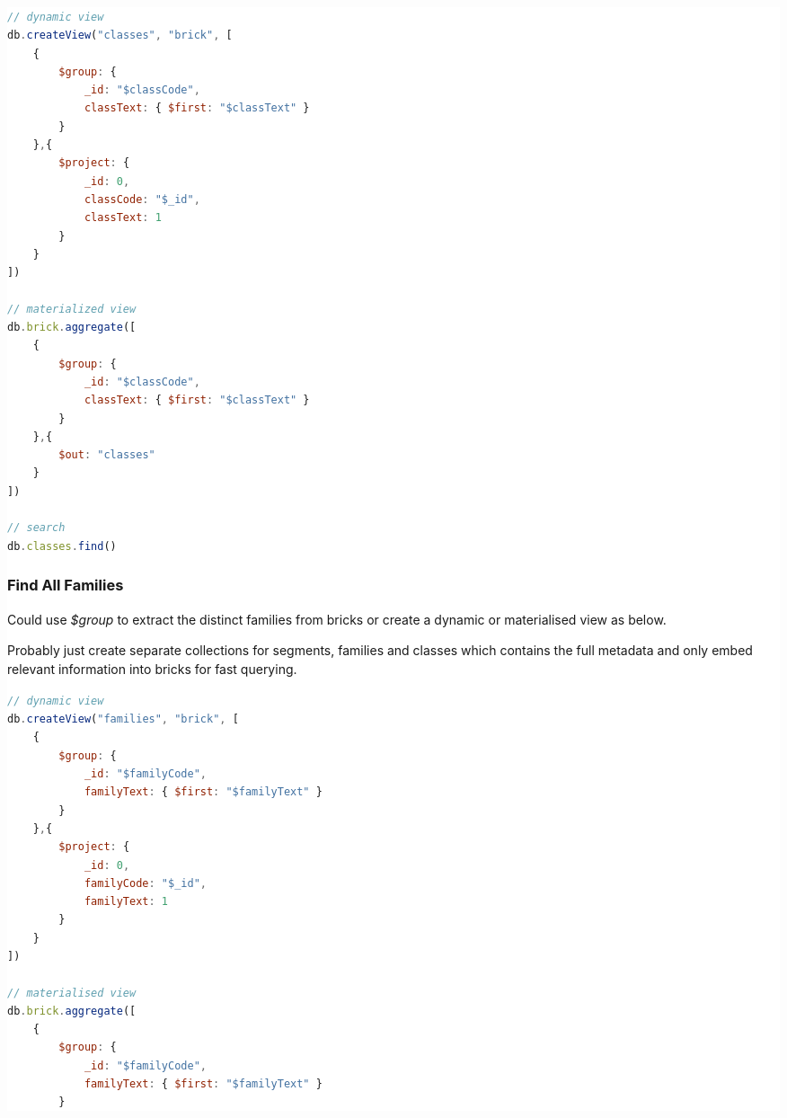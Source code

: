 ```javascript
// dynamic view
db.createView("classes", "brick", [
    {
        $group: {
            _id: "$classCode",
            classText: { $first: "$classText" }
        }
    },{
        $project: {
            _id: 0,
            classCode: "$_id",
            classText: 1
        }
    }
])

// materialized view
db.brick.aggregate([
    {
        $group: {
            _id: "$classCode",
            classText: { $first: "$classText" }
        }
    },{
        $out: "classes"
    }
])

// search
db.classes.find()
```

### Find All Families

Could use *$group* to extract the distinct families from bricks or create a dynamic or materialised view as below.

Probably just create separate collections for segments, families and classes which contains the full metadata and only embed relevant information into bricks for fast querying.

```javascript
// dynamic view
db.createView("families", "brick", [
    {
        $group: {
            _id: "$familyCode",
            familyText: { $first: "$familyText" }
        }
    },{
        $project: {
            _id: 0,
            familyCode: "$_id",
            familyText: 1
        }
    }
])

// materialised view
db.brick.aggregate([
    {
        $group: {
            _id: "$familyCode",
            familyText: { $first: "$familyText" }
        }
```